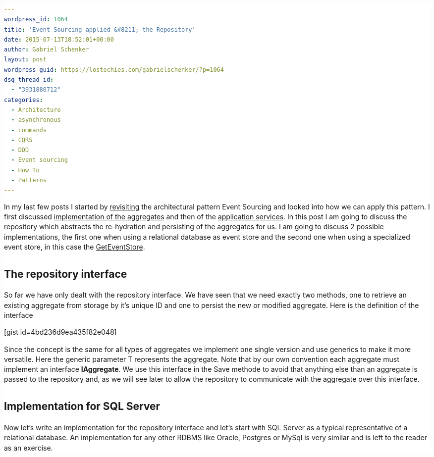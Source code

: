```yaml
---
wordpress_id: 1064
title: 'Event Sourcing applied &#8211; the Repository'
date: 2015-07-13T18:52:01+00:00
author: Gabriel Schenker
layout: post
wordpress_guid: https://lostechies.com/gabrielschenker/?p=1064
dsq_thread_id:
  - "3931880712"
categories:
  - Architecture
  - asynchronous
  - commands
  - CQRS
  - DDD
  - Event sourcing
  - How To
  - Patterns
---
```

In my last few posts I started by [revisiting](https://lostechies.com/gabrielschenker/2015/05/26/event-sourcing-revisited/ "Event sourcing revisited") the architectural pattern Event Sourcing and looked into how we can apply this pattern. I first discussed [implementation of the aggregates](https://lostechies.com/gabrielschenker/2015/06/06/event-sourcing-applied-the-aggregate/ "Event Sourcing applied – the Aggregate") and then of the [application services](https://lostechies.com/gabrielschenker/2015/06/13/event-sourcing-applied-the-application-service/ "Event Sourcing applied – the application service"). In this post I am going to discuss the repository which abstracts the re-hydration and persisting of the aggregates for us. I am going to discuss 2 possible implementations, the first one when using a relational database as event store and the second one when using a specialized event store, in this case the [GetEventStore](https://geteventstore.com/).

## The repository interface

So far we have only dealt with the repository interface. We have seen that we need exactly two methods, one to retrieve an existing aggregate from storage by it&#8217;s unique ID and one to persist the new or modified aggregate. Here is the definition of the interface

[gist id=4bd236d9ea435f82e048]

Since the concept is the same for all types of aggregates we implement one single version and use generics to make it more versatile. Here the generic parameter T represents the aggregate. Note that by our own convention each aggregate must implement an interface **IAggregate**. We use this interface in the Save methode to avoid that anything else than an aggregate is passed to the repository and, as we will see later to allow the repository to communicate with the aggregate over this interface.

## Implementation for SQL Server

Now let&#8217;s write an implementation for the repository interface and let&#8217;s start with SQL Server as a typical representative of a relational database. An implementation for any other RDBMS like Oracle, Postgres or MySql is very similar and is left to the reader as an exercise.
